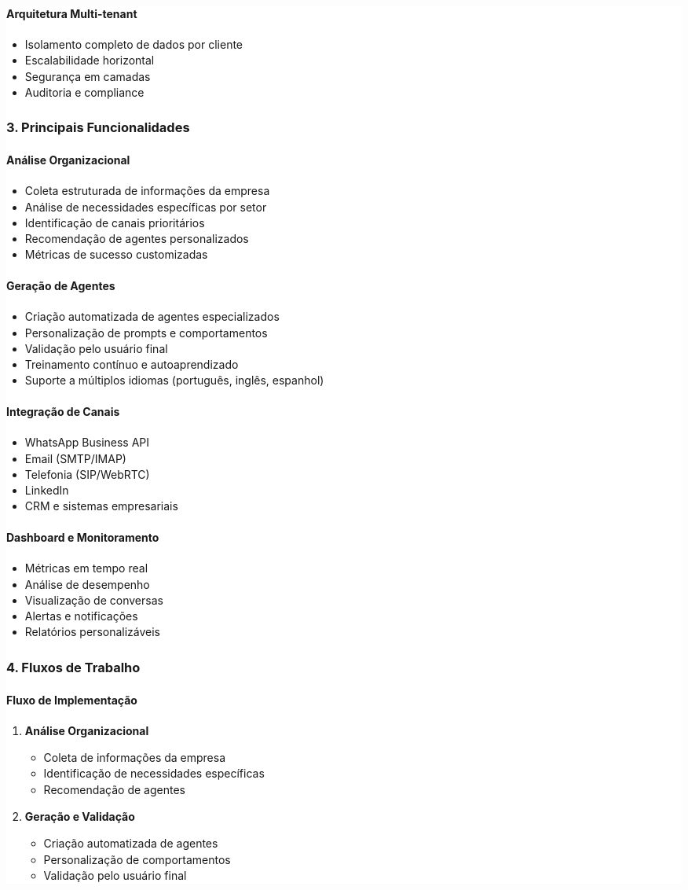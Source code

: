 #### Arquitetura Multi-tenant

- Isolamento completo de dados por cliente
- Escalabilidade horizontal
- Segurança em camadas
- Auditoria e compliance

### 3. Principais Funcionalidades

#### Análise Organizacional

- Coleta estruturada de informações da empresa
- Análise de necessidades específicas por setor
- Identificação de canais prioritários
- Recomendação de agentes personalizados
- Métricas de sucesso customizadas

#### Geração de Agentes

- Criação automatizada de agentes especializados
- Personalização de prompts e comportamentos
- Validação pelo usuário final
- Treinamento contínuo e autoaprendizado
- Suporte a múltiplos idiomas (português, inglês, espanhol)

#### Integração de Canais

- WhatsApp Business API
- Email (SMTP/IMAP)
- Telefonia (SIP/WebRTC)
- LinkedIn
- CRM e sistemas empresariais

#### Dashboard e Monitoramento

- Métricas em tempo real
- Análise de desempenho
- Visualização de conversas
- Alertas e notificações
- Relatórios personalizáveis

### 4. Fluxos de Trabalho

#### Fluxo de Implementação

1. **Análise Organizacional**
   - Coleta de informações da empresa
   - Identificação de necessidades específicas
   - Recomendação de agentes

2. **Geração e Validação**
   - Criação automatizada de agentes
   - Personalização de comportamentos
   - Validação pelo usuário final
